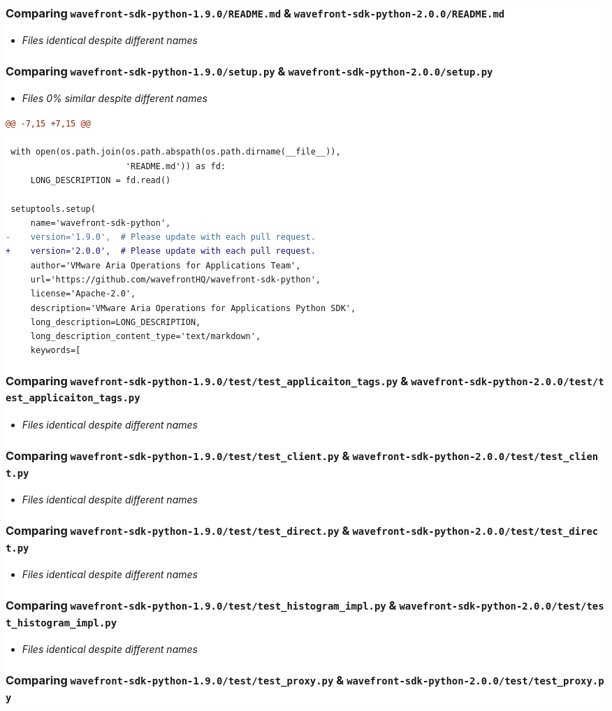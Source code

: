 ### Comparing `wavefront-sdk-python-1.9.0/README.md` & `wavefront-sdk-python-2.0.0/README.md`

 * *Files identical despite different names*

### Comparing `wavefront-sdk-python-1.9.0/setup.py` & `wavefront-sdk-python-2.0.0/setup.py`

 * *Files 0% similar despite different names*

```diff
@@ -7,15 +7,15 @@
 
 with open(os.path.join(os.path.abspath(os.path.dirname(__file__)),
                        'README.md')) as fd:
     LONG_DESCRIPTION = fd.read()
 
 setuptools.setup(
     name='wavefront-sdk-python',
-    version='1.9.0',  # Please update with each pull request.
+    version='2.0.0',  # Please update with each pull request.
     author='VMware Aria Operations for Applications Team',
     url='https://github.com/wavefrontHQ/wavefront-sdk-python',
     license='Apache-2.0',
     description='VMware Aria Operations for Applications Python SDK',
     long_description=LONG_DESCRIPTION,
     long_description_content_type='text/markdown',
     keywords=[
```

### Comparing `wavefront-sdk-python-1.9.0/test/test_applicaiton_tags.py` & `wavefront-sdk-python-2.0.0/test/test_applicaiton_tags.py`

 * *Files identical despite different names*

### Comparing `wavefront-sdk-python-1.9.0/test/test_client.py` & `wavefront-sdk-python-2.0.0/test/test_client.py`

 * *Files identical despite different names*

### Comparing `wavefront-sdk-python-1.9.0/test/test_direct.py` & `wavefront-sdk-python-2.0.0/test/test_direct.py`

 * *Files identical despite different names*

### Comparing `wavefront-sdk-python-1.9.0/test/test_histogram_impl.py` & `wavefront-sdk-python-2.0.0/test/test_histogram_impl.py`

 * *Files identical despite different names*

### Comparing `wavefront-sdk-python-1.9.0/test/test_proxy.py` & `wavefront-sdk-python-2.0.0/test/test_proxy.py`
